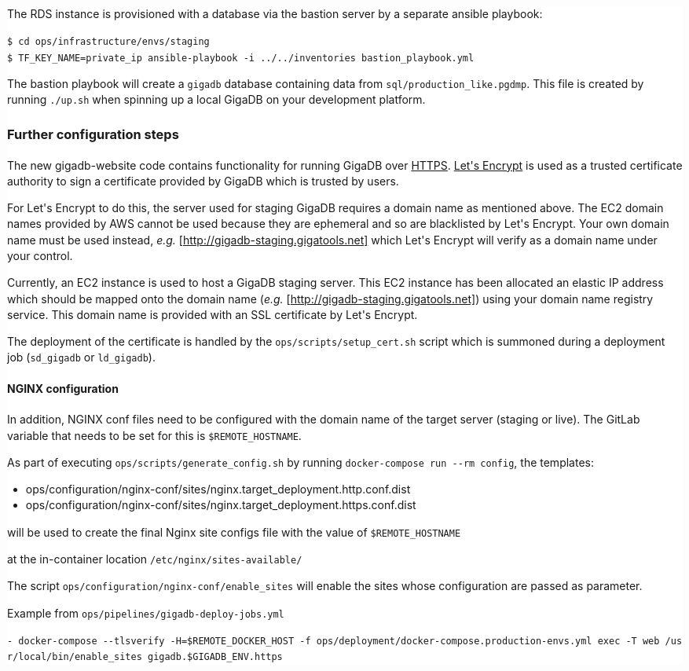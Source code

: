 The RDS instance is provisioned with a database via the bastion server by a
separate ansible playbook:
```
$ cd ops/infrastructure/envs/staging
$ TF_KEY_NAME=private_ip ansible-playbook -i ../../inventories bastion_playbook.yml
```

The bastion playbook will create a `gigadb` database containing data from
`sql/production_like.pgdmp`. This file is created by running `./up.sh` when
spinning up a local GigaDB on your development platform.

### Further configuration steps

The new gigadb-website code contains functionality for running GigaDB over 
[HTTPS](https://en.wikipedia.org/wiki/HTTPS). 
[Let's Encrypt](https://letsencrypt.org) is used as a trusted certificate 
authority to sign a certificate provided by GigaDB which is trusted by users.

For Let's Encrypt to do this, the server used for staging GigaDB requires a 
domain name as mentioned above. The EC2 domain names provided by AWS cannot be 
used because they are ephemeral and so are blacklisted by Let's Encrypt. Your 
own domain name must be used instead, *e.g.* [http://gigadb-staging.gigatools.net] 
which Let's Encrypt will verify as a domain name under your control.

Currently, an EC2 instance is used to host a GigaDB staging server. This EC2 
instance has been allocated an elastic IP address which should be mapped onto 
the domain name (*e.g.* [http://gigadb-staging.gigatools.net]) using your domain 
name registry service. This domain name is provided with an SSL certificate by 
Let's Encrypt.

The deployment of the certificate is handled by the ``ops/scripts/setup_cert.sh`` script which 
is summoned during a deployment job (``sd_gigadb`` or ``ld_gigadb``).

#### NGINX configuration

In addition, NGINX conf files need to be configured with the domain name of the 
target server (staging or live).
The GitLab variable that needs to be set for this is ``$REMOTE_HOSTNAME``.

As part of executing ``ops/scripts/generate_config.sh`` by running ``docker-compose run --rm config``, the templates: 

* ops/configuration/nginx-conf/sites/nginx.target_deployment.http.conf.dist
* ops/configuration/nginx-conf/sites/nginx.target_deployment.https.conf.dist

will be used to create the final Nginx site configs file with the value of ``$REMOTE_HOSTNAME``

at the in-container location ``/etc/nginx/sites-available/``

The script ``ops/configuration/nginx-conf/enable_sites`` will enable the sites whose configuration are passed as parameter.

Example from ``ops/pipelines/gigadb-deploy-jobs.yml``
```
- docker-compose --tlsverify -H=$REMOTE_DOCKER_HOST -f ops/deployment/docker-compose.production-envs.yml exec -T web /usr/local/bin/enable_sites gigadb.$GIGADB_ENV.https
```
